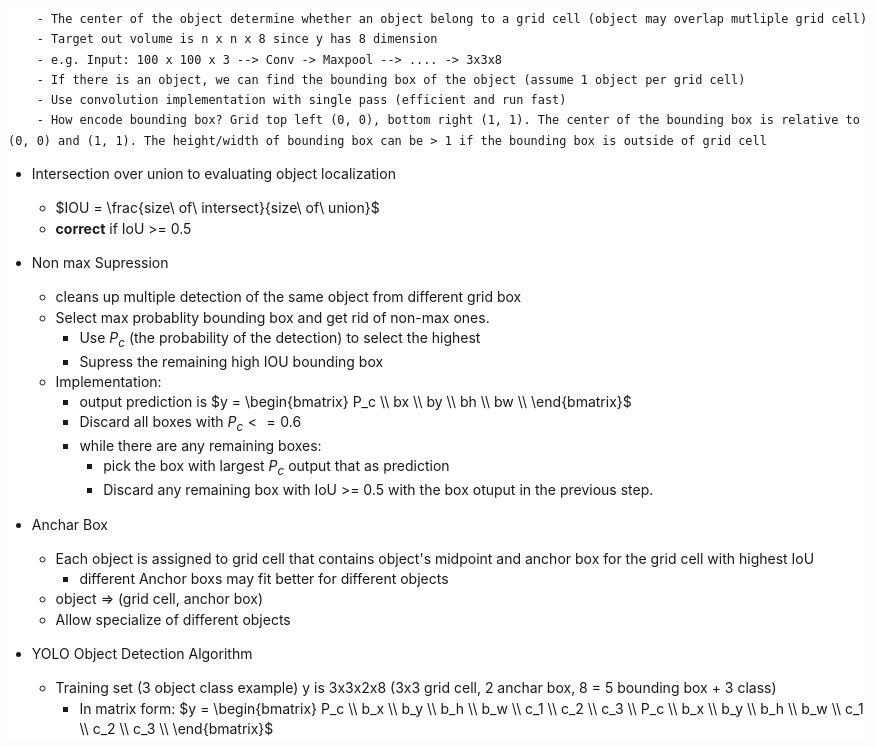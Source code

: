         - The center of the object determine whether an object belong to a grid cell (object may overlap mutliple grid cell)
        - Target out volume is n x n x 8 since y has 8 dimension
        - e.g. Input: 100 x 100 x 3 --> Conv -> Maxpool --> .... -> 3x3x8
        - If there is an object, we can find the bounding box of the object (assume 1 object per grid cell)
        - Use convolution implementation with single pass (efficient and run fast)
        - How encode bounding box? Grid top left (0, 0), bottom right (1, 1). The center of the bounding box is relative to (0, 0) and (1, 1). The height/width of bounding box can be > 1 if the bounding box is outside of grid cell
        
* Intersection over union to evaluating object localization
    - $IOU = \frac{size\ of\ intersect}{size\ of\ union}$
    - __correct__ if IoU >= 0.5 

* Non max Supression
    - cleans up multiple detection of the same object from different grid box
    - Select max probablity bounding box and get rid of non-max ones.
        - Use $P_c$ (the probability of the detection) to select the highest
        - Supress the remaining high IOU bounding box
    - Implementation:
        - output prediction is 
$y = 
\begin{bmatrix}
P_c  \\
bx \\
by \\ 
bh \\ 
bw \\ 
\end{bmatrix}$
      - Discard all boxes with $P_c <= 0.6$
      - while there are any remaining boxes:
          - pick the box with largest $P_c$ output that as prediction
          - Discard any remaining box with IoU >= 0.5 with the box otuput in the previous step.
  

* Anchar Box 
    - Each object is assigned to grid cell that contains object's midpoint and anchor box for the grid cell with highest IoU
        - different Anchor boxs may fit better for different objects
    - object => (grid cell, anchor box)
    - Allow specialize of different objects


* YOLO Object Detection Algorithm 

    - Training set (3 object class example) y is 3x3x2x8 (3x3 grid cell, 2 anchar box, 8 = 5 bounding box + 3 class)
        - In matrix form:
$y = 
\begin{bmatrix}
P_c  \\
b_x \\
b_y \\ 
b_h \\ 
b_w \\ 
c_1 \\
c_2 \\
c_3 \\
P_c  \\
b_x \\
b_y \\ 
b_h \\ 
b_w \\ 
c_1 \\
c_2 \\
c_3 \\
\end{bmatrix}$